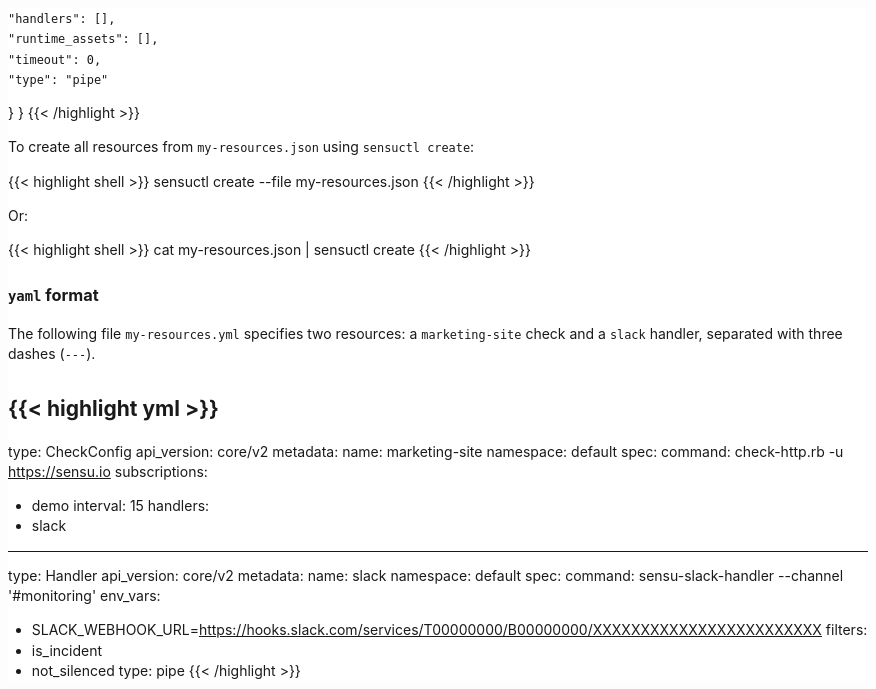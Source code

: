     "handlers": [],
    "runtime_assets": [],
    "timeout": 0,
    "type": "pipe"
  }
}
{{< /highlight >}}

To create all resources from `my-resources.json` using `sensuctl create`:

{{< highlight shell >}}
sensuctl create --file my-resources.json
{{< /highlight >}}

Or:

{{< highlight shell >}}
cat my-resources.json | sensuctl create
{{< /highlight >}}

### `yaml` format

The following file `my-resources.yml` specifies two resources: a `marketing-site` check and a `slack` handler, separated with three dashes (`---`).

{{< highlight yml >}}
---
type: CheckConfig
api_version: core/v2
metadata:
  name: marketing-site
  namespace: default
spec:
  command: check-http.rb -u https://sensu.io
  subscriptions:
  - demo
  interval: 15
  handlers:
  - slack
---
type: Handler
api_version: core/v2
metadata:
  name: slack
  namespace: default
spec:
  command: sensu-slack-handler --channel '#monitoring'
  env_vars:
  - SLACK_WEBHOOK_URL=https://hooks.slack.com/services/T00000000/B00000000/XXXXXXXXXXXXXXXXXXXXXXXX
  filters:
  - is_incident
  - not_silenced
  type: pipe
{{< /highlight >}}
